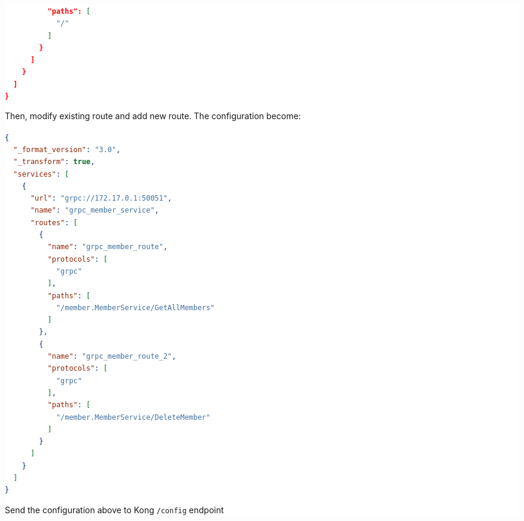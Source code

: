 ```json
          "paths": [
            "/"
          ]
        }
      ]
    }
  ]
}
```

Then, modify existing route and add new route. The configuration become:

```json
{
  "_format_version": "3.0",
  "_transform": true,
  "services": [
    {
      "url": "grpc://172.17.0.1:50051",
      "name": "grpc_member_service",
      "routes": [
        {
          "name": "grpc_member_route",
          "protocols": [
            "grpc"
          ],
          "paths": [
            "/member.MemberService/GetAllMembers"
          ]
        },
        {
          "name": "grpc_member_route_2",
          "protocols": [
            "grpc"
          ],
          "paths": [
            "/member.MemberService/DeleteMember"
          ]
        }
      ]
    }
  ]
}
```

Send the configuration above to Kong `/config` endpoint